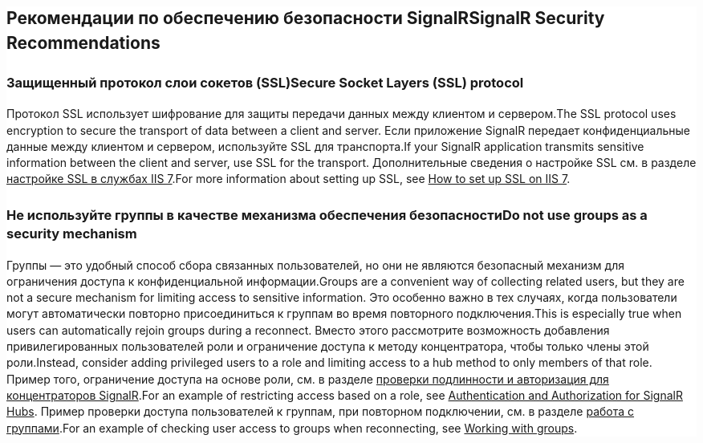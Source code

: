 <a id="recommendations"></a>

## <a name="signalr-security-recommendations"></a><span data-ttu-id="013dc-196">Рекомендации по обеспечению безопасности SignalR</span><span class="sxs-lookup"><span data-stu-id="013dc-196">SignalR Security Recommendations</span></span>

<a id="ssl"></a>

### <a name="secure-socket-layers-ssl-protocol"></a><span data-ttu-id="013dc-197">Защищенный протокол слои сокетов (SSL)</span><span class="sxs-lookup"><span data-stu-id="013dc-197">Secure Socket Layers (SSL) protocol</span></span>

<span data-ttu-id="013dc-198">Протокол SSL использует шифрование для защиты передачи данных между клиентом и сервером.</span><span class="sxs-lookup"><span data-stu-id="013dc-198">The SSL protocol uses encryption to secure the transport of data between a client and server.</span></span> <span data-ttu-id="013dc-199">Если приложение SignalR передает конфиденциальные данные между клиентом и сервером, используйте SSL для транспорта.</span><span class="sxs-lookup"><span data-stu-id="013dc-199">If your SignalR application transmits sensitive information between the client and server, use SSL for the transport.</span></span> <span data-ttu-id="013dc-200">Дополнительные сведения о настройке SSL см. в разделе [настройке SSL в службах IIS 7](https://www.iis.net/learn/manage/configuring-security/how-to-set-up-ssl-on-iis).</span><span class="sxs-lookup"><span data-stu-id="013dc-200">For more information about setting up SSL, see [How to set up SSL on IIS 7](https://www.iis.net/learn/manage/configuring-security/how-to-set-up-ssl-on-iis).</span></span>

<a id="groupsecurity"></a>

### <a name="do-not-use-groups-as-a-security-mechanism"></a><span data-ttu-id="013dc-201">Не используйте группы в качестве механизма обеспечения безопасности</span><span class="sxs-lookup"><span data-stu-id="013dc-201">Do not use groups as a security mechanism</span></span>

<span data-ttu-id="013dc-202">Группы — это удобный способ сбора связанных пользователей, но они не являются безопасный механизм для ограничения доступа к конфиденциальной информации.</span><span class="sxs-lookup"><span data-stu-id="013dc-202">Groups are a convenient way of collecting related users, but they are not a secure mechanism for limiting access to sensitive information.</span></span> <span data-ttu-id="013dc-203">Это особенно важно в тех случаях, когда пользователи могут автоматически повторно присоединиться к группам во время повторного подключения.</span><span class="sxs-lookup"><span data-stu-id="013dc-203">This is especially true when users can automatically rejoin groups during a reconnect.</span></span> <span data-ttu-id="013dc-204">Вместо этого рассмотрите возможность добавления привилегированных пользователей роли и ограничение доступа к методу концентратора, чтобы только члены этой роли.</span><span class="sxs-lookup"><span data-stu-id="013dc-204">Instead, consider adding privileged users to a role and limiting access to a hub method to only members of that role.</span></span> <span data-ttu-id="013dc-205">Пример того, ограничение доступа на основе роли, см. в разделе [проверки подлинности и авторизация для концентраторов SignalR](../security/hub-authorization.md).</span><span class="sxs-lookup"><span data-stu-id="013dc-205">For an example of restricting access based on a role, see [Authentication and Authorization for SignalR Hubs](../security/hub-authorization.md).</span></span> <span data-ttu-id="013dc-206">Пример проверки доступа пользователей к группам, при повторном подключении, см. в разделе [работа с группами](../guide-to-the-api/working-with-groups.md).</span><span class="sxs-lookup"><span data-stu-id="013dc-206">For an example of checking user access to groups when reconnecting, see [Working with groups](../guide-to-the-api/working-with-groups.md).</span></span>
